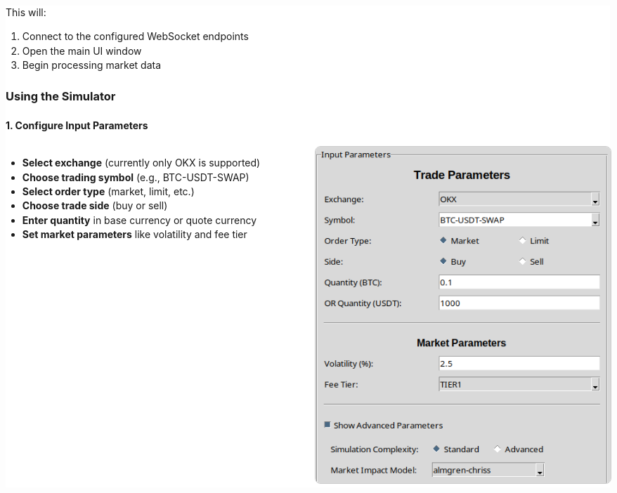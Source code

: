 This will:
1. Connect to the configured WebSocket endpoints
2. Open the main UI window
3. Begin processing market data

### Using the Simulator

<h4>1. Configure Input Parameters</h3>

<div style="display: flex; flex-wrap: wrap; align-items: flex-start; gap: 20px; margin-bottom: 20px;">
  <div style="flex: 1 1 300px; min-width: 280px;">
    <ul>
      <li><strong>Select exchange</strong> (currently only OKX is supported)</li>
      <li><strong>Choose trading symbol</strong> (e.g., BTC-USDT-SWAP)</li>
      <li><strong>Select order type</strong> (market, limit, etc.)</li>
      <li><strong>Choose trade side</strong> (buy or sell)</li>
      <li><strong>Enter quantity</strong> in base currency or quote currency</li>
      <li><strong>Set market parameters</strong> like volatility and fee tier</li>
    </ul>
  </div>

  <div style="flex: 1 1 300px; min-width: 280px;">
    <img src="./images/input_params.png" alt="Input Parameters" style="max-width: 100%; border: 1px solid #ccc; border-radius: 8px;">
  </div>
</div>
